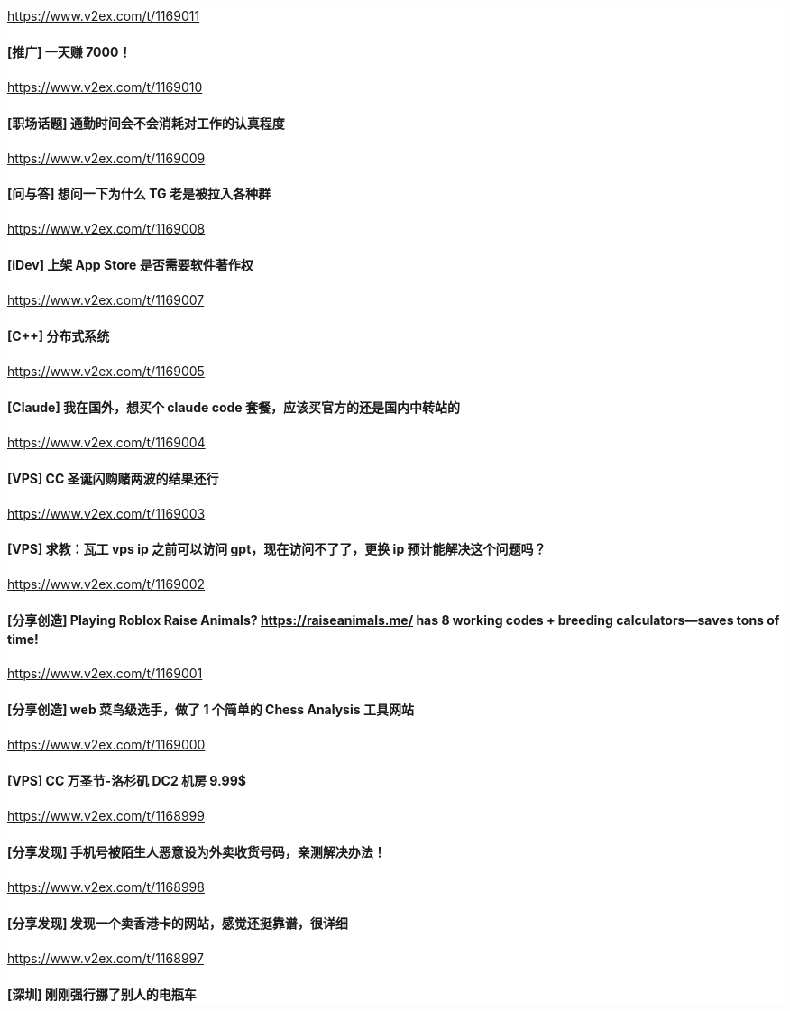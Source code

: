 <span style="color: blue!80!green"><https://www.v2ex.com/t/1169011></span>

#### \[推广\] 一天赚 7000！

<span style="color: blue!80!green"><https://www.v2ex.com/t/1169010></span>

#### \[职场话题\] 通勤时间会不会消耗对工作的认真程度

<span style="color: blue!80!green"><https://www.v2ex.com/t/1169009></span>

#### \[问与答\] 想问一下为什么 TG 老是被拉入各种群

<span style="color: blue!80!green"><https://www.v2ex.com/t/1169008></span>

#### \[iDev\] 上架 App Store 是否需要软件著作权

<span style="color: blue!80!green"><https://www.v2ex.com/t/1169007></span>

#### \[C++\] 分布式系统

<span style="color: blue!80!green"><https://www.v2ex.com/t/1169005></span>

#### \[Claude\] 我在国外，想买个 claude code 套餐，应该买官方的还是国内中转站的

<span style="color: blue!80!green"><https://www.v2ex.com/t/1169004></span>

#### \[VPS\] CC 圣诞闪购赌两波的结果还行

<span style="color: blue!80!green"><https://www.v2ex.com/t/1169003></span>

#### \[VPS\] 求教：瓦工 vps ip 之前可以访问 gpt，现在访问不了了，更换 ip 预计能解决这个问题吗？

<span style="color: blue!80!green"><https://www.v2ex.com/t/1169002></span>

#### \[分享创造\] Playing Roblox Raise Animals? https://raiseanimals.me/ has 8 working codes + breeding calculators—saves tons of time!

<span style="color: blue!80!green"><https://www.v2ex.com/t/1169001></span>

#### \[分享创造\] web 菜鸟级选手，做了 1 个简单的 Chess Analysis 工具网站

<span style="color: blue!80!green"><https://www.v2ex.com/t/1169000></span>

#### \[VPS\] CC 万圣节-洛杉矶 DC2 机房 9.99\$

<span style="color: blue!80!green"><https://www.v2ex.com/t/1168999></span>

#### \[分享发现\] 手机号被陌生人恶意设为外卖收货号码，亲测解决办法！

<span style="color: blue!80!green"><https://www.v2ex.com/t/1168998></span>

#### \[分享发现\] 发现一个卖香港卡的网站，感觉还挺靠谱，很详细

<span style="color: blue!80!green"><https://www.v2ex.com/t/1168997></span>

#### \[深圳\] 刚刚强行挪了别人的电瓶车

